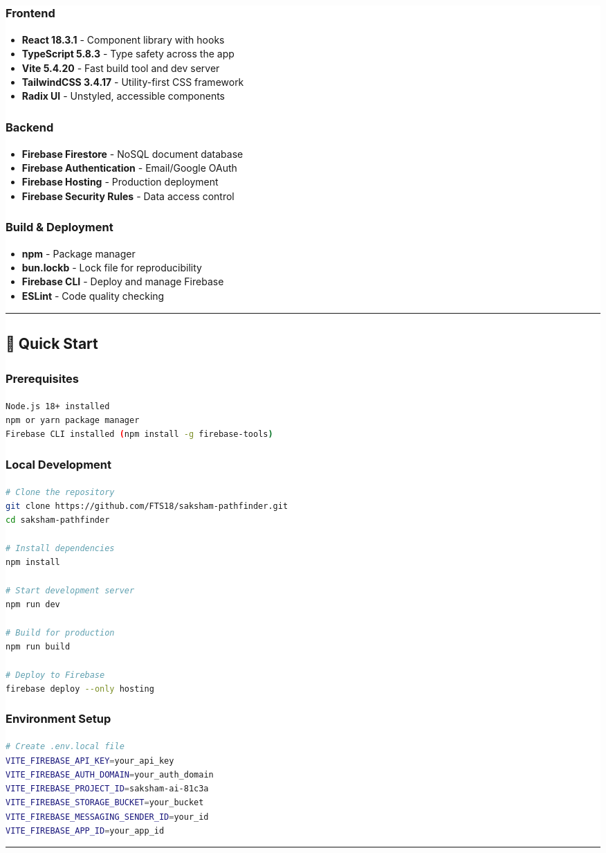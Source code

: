 ### Frontend
- **React 18.3.1** - Component library with hooks
- **TypeScript 5.8.3** - Type safety across the app
- **Vite 5.4.20** - Fast build tool and dev server
- **TailwindCSS 3.4.17** - Utility-first CSS framework
- **Radix UI** - Unstyled, accessible components

### Backend
- **Firebase Firestore** - NoSQL document database
- **Firebase Authentication** - Email/Google OAuth
- **Firebase Hosting** - Production deployment
- **Firebase Security Rules** - Data access control

### Build & Deployment
- **npm** - Package manager
- **bun.lockb** - Lock file for reproducibility
- **Firebase CLI** - Deploy and manage Firebase
- **ESLint** - Code quality checking

---

## 🚀 Quick Start

### Prerequisites
```bash
Node.js 18+ installed
npm or yarn package manager
Firebase CLI installed (npm install -g firebase-tools)
```

### Local Development
```bash
# Clone the repository
git clone https://github.com/FTS18/saksham-pathfinder.git
cd saksham-pathfinder

# Install dependencies
npm install

# Start development server
npm run dev

# Build for production
npm run build

# Deploy to Firebase
firebase deploy --only hosting
```

### Environment Setup
```bash
# Create .env.local file
VITE_FIREBASE_API_KEY=your_api_key
VITE_FIREBASE_AUTH_DOMAIN=your_auth_domain
VITE_FIREBASE_PROJECT_ID=saksham-ai-81c3a
VITE_FIREBASE_STORAGE_BUCKET=your_bucket
VITE_FIREBASE_MESSAGING_SENDER_ID=your_id
VITE_FIREBASE_APP_ID=your_app_id
```

---